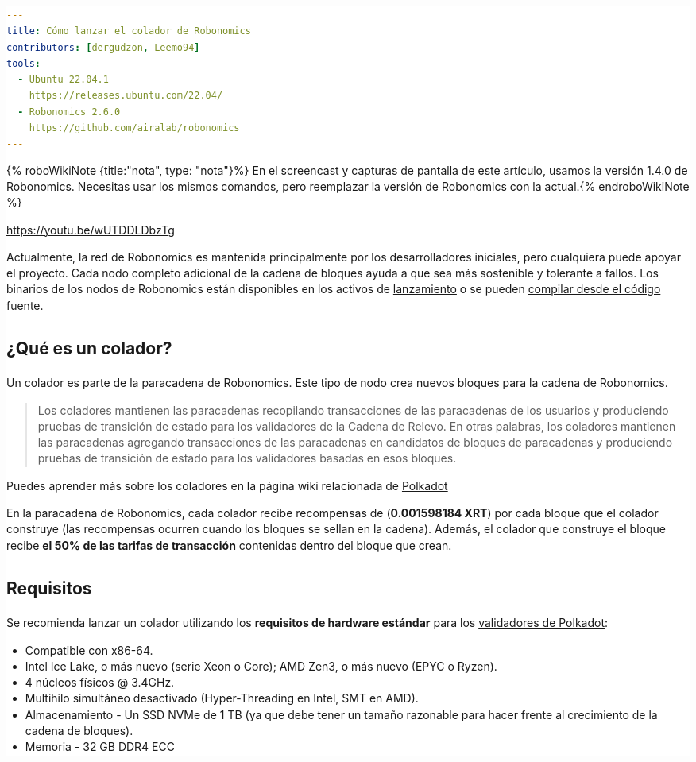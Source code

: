 ```yaml
---
title: Cómo lanzar el colador de Robonomics
contributors: [dergudzon, Leemo94]
tools:
  - Ubuntu 22.04.1
    https://releases.ubuntu.com/22.04/
  - Robonomics 2.6.0
    https://github.com/airalab/robonomics
---
```



{% roboWikiNote {title:"nota", type: "nota"}%} En el screencast y capturas de pantalla de este artículo, usamos la versión 1.4.0 de Robonomics. Necesitas usar los mismos comandos, pero reemplazar la versión de Robonomics con la actual.{% endroboWikiNote %}

https://youtu.be/wUTDDLDbzTg

Actualmente, la red de Robonomics es mantenida principalmente por los desarrolladores iniciales, pero cualquiera puede apoyar el proyecto. Cada nodo completo adicional de la cadena de bloques ayuda a que sea más sostenible y tolerante a fallos. Los binarios de los nodos de Robonomics están disponibles en los activos de [lanzamiento](https://github.com/airalab/robonomics/releases) o se pueden [compilar desde el código fuente](/docs/how-to-build-collator-node/).

## ¿Qué es un colador?

Un colador es parte de la paracadena de Robonomics. Este tipo de nodo crea nuevos bloques para la cadena de Robonomics.

>Los coladores mantienen las paracadenas recopilando transacciones de las paracadenas de los usuarios y produciendo pruebas de transición de estado para los validadores de la Cadena de Relevo. En otras palabras, los coladores mantienen las paracadenas agregando transacciones de las paracadenas en candidatos de bloques de paracadenas y produciendo pruebas de transición de estado para los validadores basadas en esos bloques.

Puedes aprender más sobre los coladores en la página wiki relacionada de [Polkadot](https://wiki.polkadot.network/docs/learn-collator)

En la paracadena de Robonomics, cada colador recibe recompensas de (**0.001598184 XRT**) por cada bloque que el colador construye (las recompensas ocurren cuando los bloques se sellan en la cadena).
Además, el colador que construye el bloque recibe **el 50% de las tarifas de transacción** contenidas dentro del bloque que crean.

## Requisitos

Se recomienda lanzar un colador utilizando los **requisitos de hardware estándar** para los [validadores de Polkadot](https://wiki.polkadot.network/docs/maintain-guides-how-to-validate-polkadot#standard-hardware):
+ Compatible con x86-64.
+ Intel Ice Lake, o más nuevo (serie Xeon o Core); AMD Zen3, o más nuevo (EPYC o Ryzen).
+ 4 núcleos físicos @ 3.4GHz.
+ Multihilo simultáneo desactivado (Hyper-Threading en Intel, SMT en AMD).
+ Almacenamiento - Un SSD NVMe de 1 TB (ya que debe tener un tamaño razonable para hacer frente al crecimiento de la cadena de bloques).
+ Memoria - 32 GB DDR4 ECC
